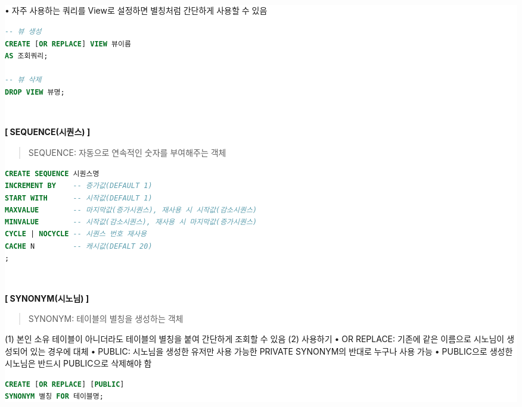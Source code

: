 • 자주 사용하는 쿼리를 View로 설정하면 별칭처럼 간단하게 사용할 수 있음

```sql
-- 뷰 생성
CREATE [OR REPLACE] VIEW 뷰이름
AS 조회쿼리;

-- 뷰 삭제
DROP VIEW 뷰명;
```

<br>

**[ SEQUENCE(시퀀스) ]**
> SEQUENCE: 자동으로 연속적인 숫자를 부여해주는 객체

```sql
CREATE SEQUENCE 시퀀스명
INCREMENT BY	-- 증가값(DEFAULT 1)
START WITH 		-- 시작값(DEFAULT 1)
MAXVALUE 		-- 마지막값(증가시퀀스), 재사용 시 시작값(감소시퀀스)
MINVALUE		-- 시작값(감소시퀀스), 재사용 시 마지막값(증가시퀀스)
CYCLE | NOCYCLE	-- 시퀀스 번호 재사용
CACHE N			-- 캐시값(DEFALT 20)
;
```

<br>

**[ SYNONYM(시노님) ]**
> SYNONYM: 테이블의 별칭을 생성하는 객체

(1) 본인 소유 테이블이 아니더라도 테이블의 별칭을 붙여 간단하게 조회할 수 있음
(2) 사용하기
• OR REPLACE: 기존에 같은 이름으로 시노님이 생성되어 있는 경우에 대체
• PUBLIC: 시노님을 생성한 유저만 사용 가능한 PRIVATE SYNONYM의 반대로 누구나 사용 가능
• PUBLIC으로 생성한 시노님은 반드시 PUBLIC으로 삭제해야 함

```sql
CREATE [OR REPLACE] [PUBLIC] 
SYNONYM 별칭 FOR 테이블명;
```
